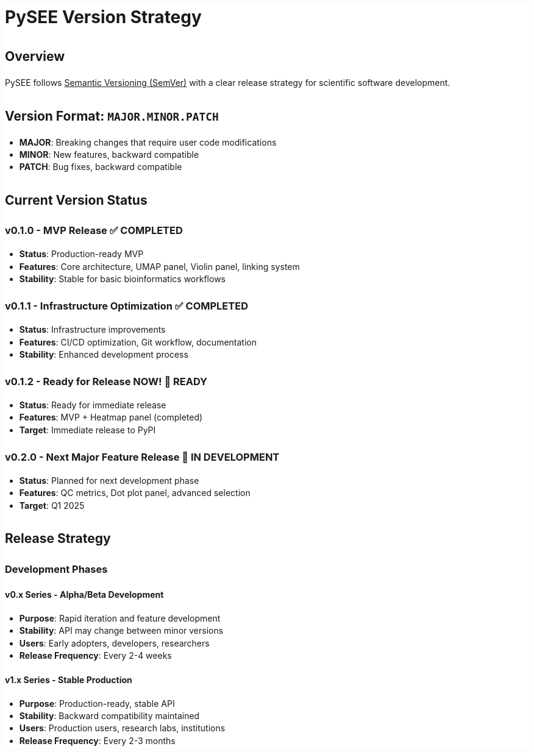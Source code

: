 # PySEE Version Strategy

## Overview

PySEE follows [Semantic Versioning (SemVer)](https://semver.org/) with a clear release strategy for scientific software development.

## Version Format: `MAJOR.MINOR.PATCH`

- **MAJOR**: Breaking changes that require user code modifications
- **MINOR**: New features, backward compatible
- **PATCH**: Bug fixes, backward compatible

## Current Version Status

### **v0.1.0** - MVP Release ✅ COMPLETED
- **Status**: Production-ready MVP
- **Features**: Core architecture, UMAP panel, Violin panel, linking system
- **Stability**: Stable for basic bioinformatics workflows

### **v0.1.1** - Infrastructure Optimization ✅ COMPLETED
- **Status**: Infrastructure improvements
- **Features**: CI/CD optimization, Git workflow, documentation
- **Stability**: Enhanced development process

### **v0.1.2** - Ready for Release NOW! 🚀 READY
- **Status**: Ready for immediate release
- **Features**: MVP + Heatmap panel (completed)
- **Target**: Immediate release to PyPI

### **v0.2.0** - Next Major Feature Release 🔄 IN DEVELOPMENT
- **Status**: Planned for next development phase
- **Features**: QC metrics, Dot plot panel, advanced selection
- **Target**: Q1 2025

## Release Strategy

### Development Phases

#### **v0.x Series** - Alpha/Beta Development
- **Purpose**: Rapid iteration and feature development
- **Stability**: API may change between minor versions
- **Users**: Early adopters, developers, researchers
- **Release Frequency**: Every 2-4 weeks

#### **v1.x Series** - Stable Production
- **Purpose**: Production-ready, stable API
- **Stability**: Backward compatibility maintained
- **Users**: Production users, research labs, institutions
- **Release Frequency**: Every 2-3 months
